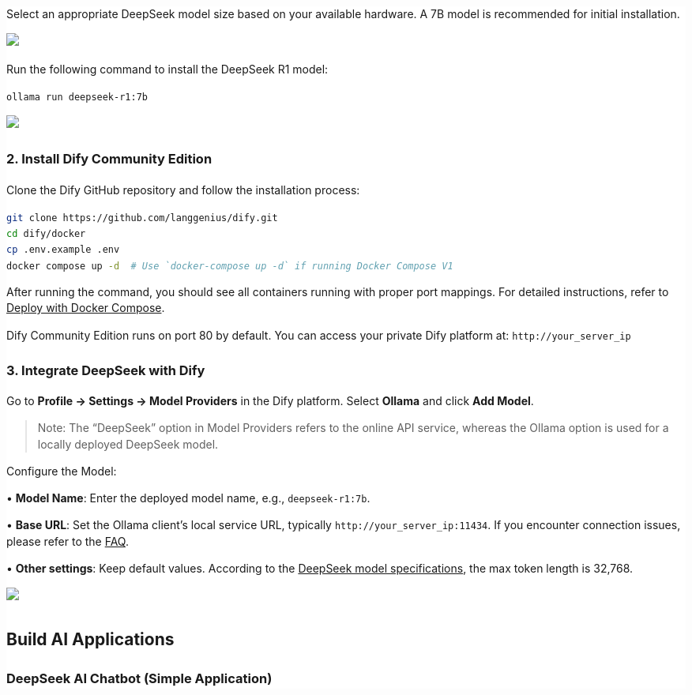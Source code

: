 Select an appropriate DeepSeek model size based on your available hardware. A 7B model is recommended for initial installation.

![](https://assets-docs.dify.ai/2025/01/26978571a8d5f7188a952606f62e6a32.png)

Run the following command to install the DeepSeek R1 model:

```bash
ollama run deepseek-r1:7b
```

![](https://assets-docs.dify.ai/2025/01/9297451d07d7704f73d6db0a83842f5f.png)

### 2. Install Dify Community Edition

Clone the Dify GitHub repository and follow the installation process:

```bash
git clone https://github.com/langgenius/dify.git
cd dify/docker
cp .env.example .env
docker compose up -d  # Use `docker-compose up -d` if running Docker Compose V1
```

After running the command, you should see all containers running with proper port mappings. For detailed instructions, refer to [Deploy with Docker Compose](https://docs.dify.ai/getting-started/install-self-hosted/docker-compose).

Dify Community Edition runs on port 80 by default. You can access your private Dify platform at: `http://your_server_ip`

### 3. Integrate DeepSeek with Dify

Go to **Profile → Settings → Model Providers** in the Dify platform. Select **Ollama** and click **Add Model**.

> Note: The “DeepSeek” option in Model Providers refers to the online API service, whereas the Ollama option is used for a locally deployed DeepSeek model.

Configure the Model:&#x20;

• **Model Name**: Enter the deployed model name, e.g., `deepseek-r1:7b`.&#x20;

• **Base URL**: Set the Ollama client’s local service URL, typically `http://your_server_ip:11434`. If you encounter connection issues, please refer to the [FAQ](https://docs.dify.ai/learn-more/use-cases/private-ai-ollama-deepseek-dify#id-1.-connection-errors-when-using-docker).&#x20;

• **Other settings**: Keep default values. According to the [DeepSeek model specifications](https://huggingface.co/deepseek-ai/DeepSeek-R1-Distill-Qwen-7B), the max token length is 32,768.

![](https://assets-docs.dify.ai/2025/01/6f3b53427e46786ba7d1374739344142.png)

## Build AI Applications

### DeepSeek AI Chatbot (Simple Application)
